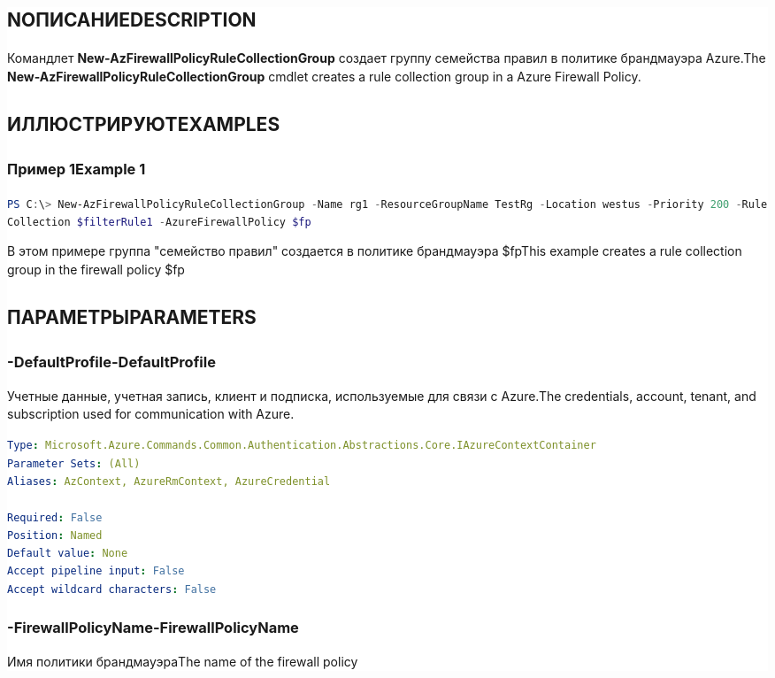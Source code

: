 ## <span data-ttu-id="4d8b9-107">NОПИСАНИЕ</span><span class="sxs-lookup"><span data-stu-id="4d8b9-107">DESCRIPTION</span></span>
<span data-ttu-id="4d8b9-108">Командлет **New-AzFirewallPolicyRuleCollectionGroup** создает группу семейства правил в политике брандмауэра Azure.</span><span class="sxs-lookup"><span data-stu-id="4d8b9-108">The **New-AzFirewallPolicyRuleCollectionGroup** cmdlet creates a rule collection group in a Azure Firewall Policy.</span></span>

## <span data-ttu-id="4d8b9-109">ИЛЛЮСТРИРУЮТ</span><span class="sxs-lookup"><span data-stu-id="4d8b9-109">EXAMPLES</span></span>

### <span data-ttu-id="4d8b9-110">Пример 1</span><span class="sxs-lookup"><span data-stu-id="4d8b9-110">Example 1</span></span>
```powershell
PS C:\> New-AzFirewallPolicyRuleCollectionGroup -Name rg1 -ResourceGroupName TestRg -Location westus -Priority 200 -RuleCollection $filterRule1 -AzureFirewallPolicy $fp
```

<span data-ttu-id="4d8b9-111">В этом примере группа "семейство правил" создается в политике брандмауэра $fp</span><span class="sxs-lookup"><span data-stu-id="4d8b9-111">This example creates a rule collection group in the firewall policy $fp</span></span>

## <span data-ttu-id="4d8b9-112">ПАРАМЕТРЫ</span><span class="sxs-lookup"><span data-stu-id="4d8b9-112">PARAMETERS</span></span>

### <span data-ttu-id="4d8b9-113">-DefaultProfile</span><span class="sxs-lookup"><span data-stu-id="4d8b9-113">-DefaultProfile</span></span>
<span data-ttu-id="4d8b9-114">Учетные данные, учетная запись, клиент и подписка, используемые для связи с Azure.</span><span class="sxs-lookup"><span data-stu-id="4d8b9-114">The credentials, account, tenant, and subscription used for communication with Azure.</span></span>

```yaml
Type: Microsoft.Azure.Commands.Common.Authentication.Abstractions.Core.IAzureContextContainer
Parameter Sets: (All)
Aliases: AzContext, AzureRmContext, AzureCredential

Required: False
Position: Named
Default value: None
Accept pipeline input: False
Accept wildcard characters: False
```

### <span data-ttu-id="4d8b9-115">-FirewallPolicyName</span><span class="sxs-lookup"><span data-stu-id="4d8b9-115">-FirewallPolicyName</span></span>
<span data-ttu-id="4d8b9-116">Имя политики брандмауэра</span><span class="sxs-lookup"><span data-stu-id="4d8b9-116">The name of the firewall policy</span></span>
